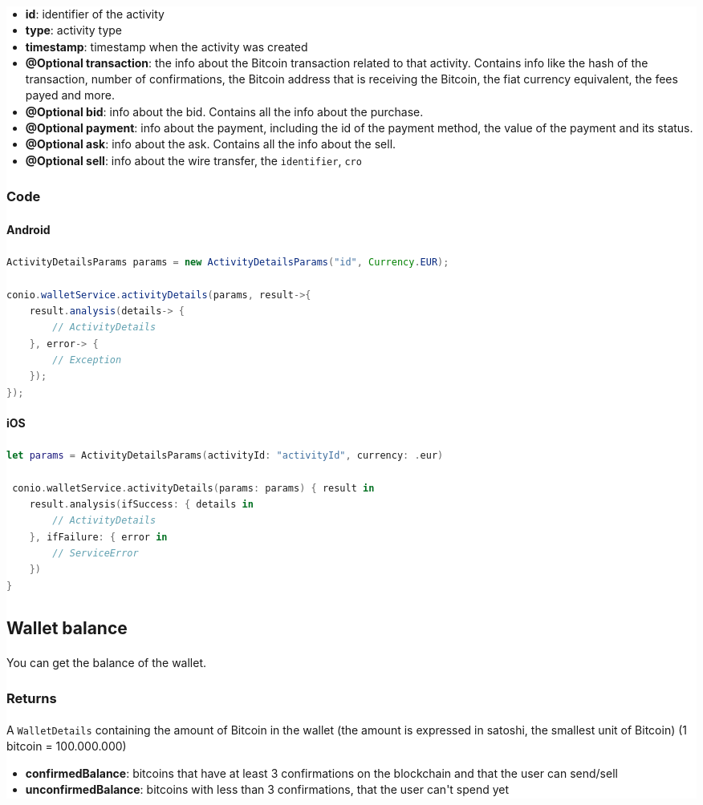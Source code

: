 - **id**: identifier of the activity
- **type**: activity type
- **timestamp**: timestamp when the activity was created
- **@Optional transaction**: the info about the Bitcoin transaction related to that activity. Contains info like the hash of the transaction, number of confirmations, the Bitcoin address that is receiving the Bitcoin, the fiat currency equivalent, the fees payed and more.
- **@Optional bid**: info about the bid. Contains all the info about the purchase.
- **@Optional payment**: info about the payment, including the id of the payment method, the value of the payment and its status.
- **@Optional ask**: info about the ask. Contains all the info about the sell.
- **@Optional sell**: info about the wire transfer, the `identifier`, `cro`

### Code
#### Android

```java
ActivityDetailsParams params = new ActivityDetailsParams("id", Currency.EUR);    

conio.walletService.activityDetails(params, result->{
    result.analysis(details-> {
        // ActivityDetails
    }, error-> {
        // Exception
    });
});
```

#### iOS

```swift
let params = ActivityDetailsParams(activityId: "activityId", currency: .eur)

 conio.walletService.activityDetails(params: params) { result in
    result.analysis(ifSuccess: { details in
        // ActivityDetails                 
    }, ifFailure: { error in
        // ServiceError               
    })
}
```

## Wallet balance
You can get the balance of the wallet.

### Returns
A `WalletDetails` containing the amount of Bitcoin in the wallet (the amount is expressed in satoshi, the smallest unit of Bitcoin) (1 bitcoin = 100.000.000)

- **confirmedBalance**: bitcoins that have at least 3 confirmations on the blockchain and that the user can send/sell
- **unconfirmedBalance**: bitcoins with less than 3 confirmations, that the user can't spend yet
